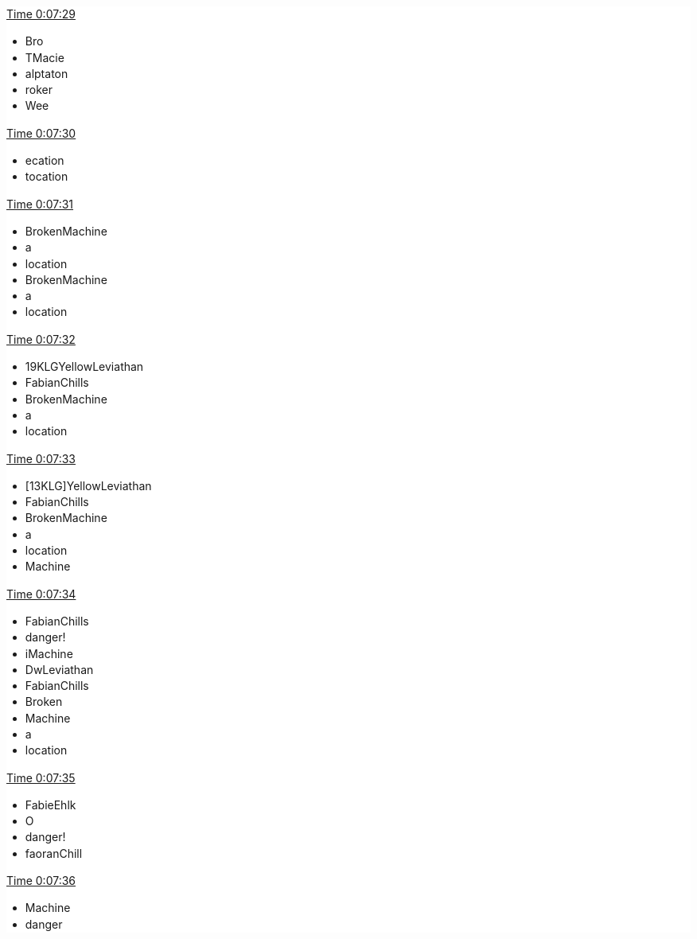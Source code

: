  [Time 0:07:29](https://youtu.be/0dNgiG_RF9w?t=444) 
- Bro 
- TMacie 
- alptaton 
- roker 
- Wee 

 [Time 0:07:30](https://youtu.be/0dNgiG_RF9w?t=445) 
- ecation 
- tocation 

 [Time 0:07:31](https://youtu.be/0dNgiG_RF9w?t=446) 
- BrokenMachine 
- a 
- location 
- BrokenMachine 
- a 
- location 

 [Time 0:07:32](https://youtu.be/0dNgiG_RF9w?t=447) 
- 19KLGYellowLeviathan 
- FabianChills 
- BrokenMachine 
- a 
- location 

 [Time 0:07:33](https://youtu.be/0dNgiG_RF9w?t=448) 
- [13KLG]YellowLeviathan 
- FabianChills 
- BrokenMachine 
- a 
- location 
- Machine 

 [Time 0:07:34](https://youtu.be/0dNgiG_RF9w?t=449) 
- FabianChills 
- danger! 
- iMachine 
- DwLeviathan 
- FabianChills 
- Broken 
- Machine 
- a 
- location 

 [Time 0:07:35](https://youtu.be/0dNgiG_RF9w?t=450) 
- FabieEhlk 
- O 
- danger! 
- faoranChill 

 [Time 0:07:36](https://youtu.be/0dNgiG_RF9w?t=451) 
- Machine 
- danger 
